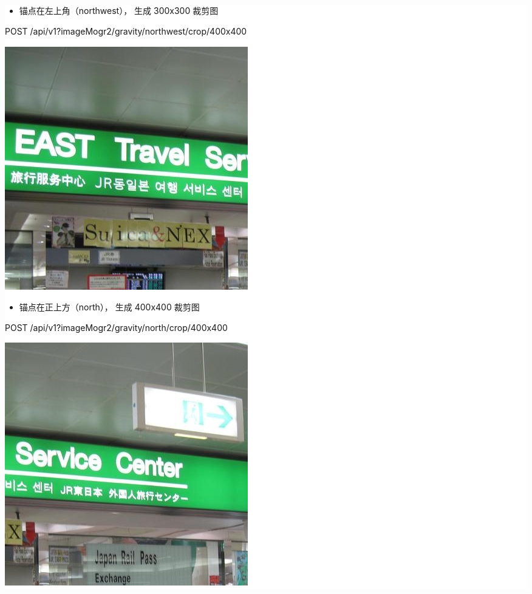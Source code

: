 
- 锚点在左上角（northwest）， 生成 300x300 裁剪图

POST /api/v1?imageMogr2/gravity/northwest/crop/400x400

![图片](https://github.com/ctaccel/ctaccel.github.io/raw/master/images/api/advance_crop_008.png)

- 锚点在正上方（north）， 生成 400x400 裁剪图

POST /api/v1?imageMogr2/gravity/north/crop/400x400

![图片](https://github.com/ctaccel/ctaccel.github.io/raw/master/images/api/advance_crop_009.png)
